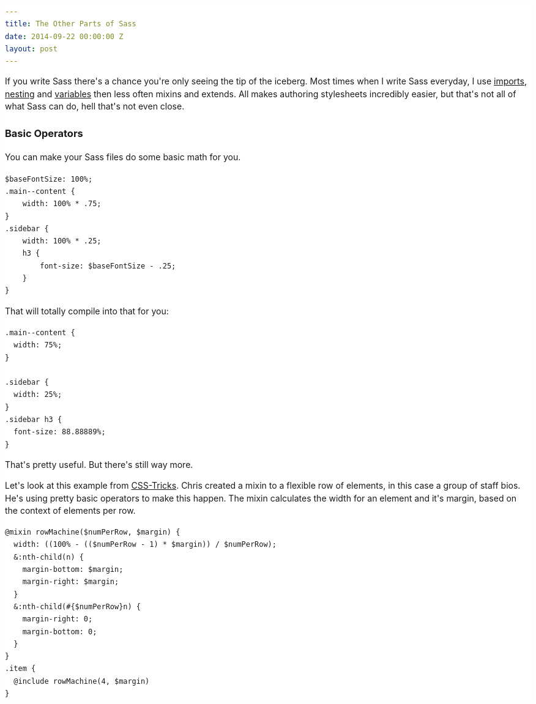 ```yaml
---
title: The Other Parts of Sass
date: 2014-09-22 00:00:00 Z
layout: post
---
```


If you write Sass there's a chance you're only seeing the tip of the iceberg. Most times when I write Sass everyday, I use [imports](http://sass-lang.com/guide#topic-5), [nesting](http://sass-lang.com/guide#topic-3) and [variables](http://sass-lang.com/guide#topic-2) then less often mixins and extends. All makes authoring stylesheets incredibly easier, but that's not all of what Sass can do, hell that's not even close.

### Basic Operators

You can make your Sass files do some basic math for you.

<pre><code class="language-scss">$baseFontSize: 100%;
.main--content {
    width: 100% * .75;
}
.sidebar {
    width: 100% * .25;
    h3 {
        font-size: $baseFontSize - .25;
    }
}</code></pre>

That will totally compile into that for you:

<pre><code class="language-css">.main--content {
  width: 75%;
}

.sidebar {
  width: 25%;
}
.sidebar h3 {
  font-size: 88.88889%;
}</code></pre>

That's pretty useful. But there's still way more.

Let's look at this example from [CSS-Tricks](http://css-tricks.com/video-screencasts/132-quick-useful-case-sass-math-mixins/). Chris created a mixin to a flexible row of elements, in this case a group of staff bios. He's using pretty basic operators to make this happen. The mixin calculates the width for an element and it's margin, based on the context of elements per row.

<pre><code class="language-scss">@mixin rowMachine($numPerRow, $margin) {
  width: ((100% - (($numPerRow - 1) * $margin)) / $numPerRow);
  &:nth-child(n) {
    margin-bottom: $margin;
    margin-right: $margin;
  }
  &:nth-child(#{$numPerRow}n) {
    margin-right: 0;
    margin-bottom: 0;
  }
}
.item {
  @include rowMachine(4, $margin)
}</code></pre>
